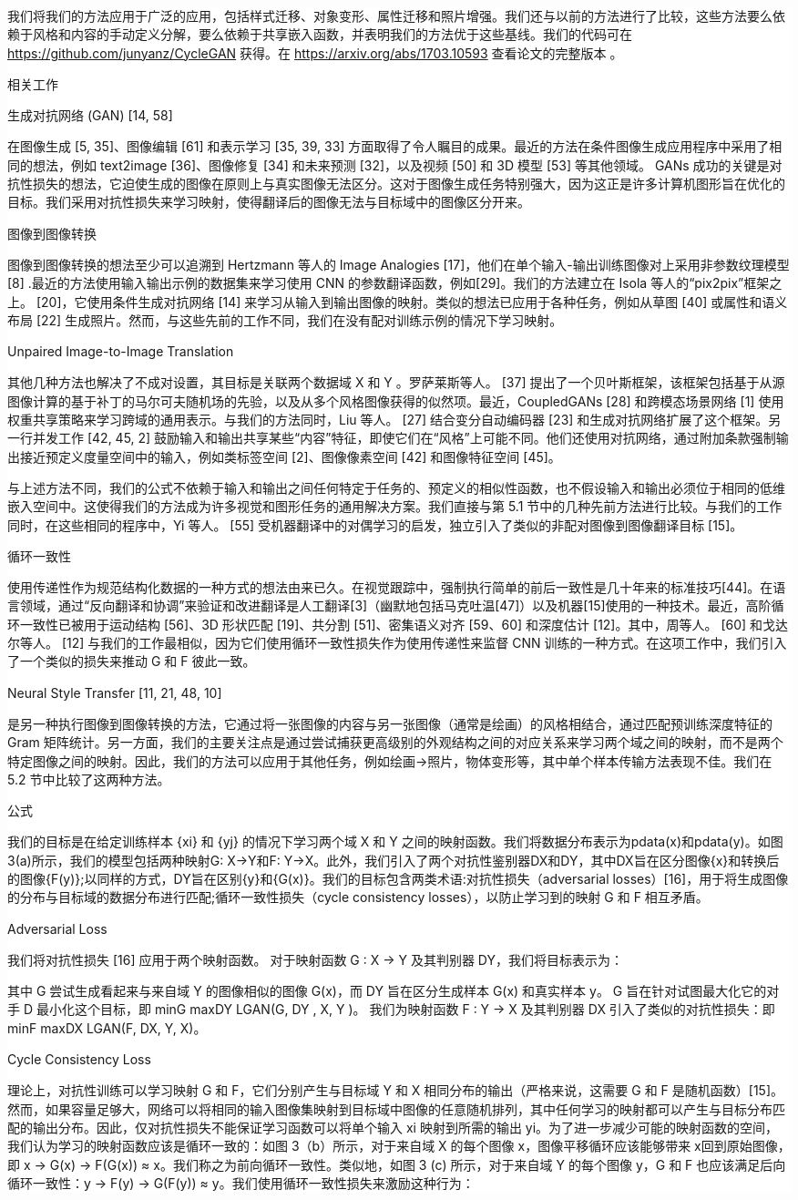 我们将我们的方法应用于广泛的应用，包括样式迁移、对象变形、属性迁移和照片增强。我们还与以前的方法进行了比较，这些方法要么依赖于风格和内容的手动定义分解，要么依赖于共享嵌入函数，并表明我们的方法优于这些基线。我们的代码可在 https://github.com/junyanz/CycleGAN 获得。在 https://arxiv.org/abs/1703.10593 查看论文的完整版本 。

相关工作

生成对抗网络 (GAN) [14, 58] 

在图像生成 [5, 35]、图像编辑 [61] 和表示学习 [35, 39, 33] 方面取得了令人瞩目的成果。最近的方法在条件图像生成应用程序中采用了相同的想法，例如 text2image [36]、图像修复 [34] 和未来预测 [32]，以及视频 [50] 和 3D 模型 [53] 等其他领域。 GANs 成功的关键是对抗性损失的想法，它迫使生成的图像在原则上与真实图像无法区分。这对于图像生成任务特别强大，因为这正是许多计算机图形旨在优化的目标。我们采用对抗性损失来学习映射，使得翻译后的图像无法与目标域中的图像区分开来。

图像到图像转换 

图像到图像转换的想法至少可以追溯到 Hertzmann 等人的 Image Analogies [17]，他们在单个输入-输出训练图像对上采用非参数纹理模型 [8] .最近的方法使用输入输出示例的数据集来学习使用 CNN 的参数翻译函数，例如[29]。我们的方法建立在 Isola 等人的“pix2pix”框架之上。 [20]，它使用条件生成对抗网络 [14] 来学习从输入到输出图像的映射。类似的想法已应用于各种任务，例如从草图 [40] 或属性和语义布局 [22] 生成照片。然而，与这些先前的工作不同，我们在没有配对训练示例的情况下学习映射。

Unpaired Image-to-Image Translation 

其他几种方法也解决了不成对设置，其目标是关联两个数据域 X 和 Y 。罗萨莱斯等人。 [37] 提出了一个贝叶斯框架，该框架包括基于从源图像计算的基于补丁的马尔可夫随机场的先验，以及从多个风格图像获得的似然项。最近，CoupledGANs [28] 和跨模态场景网络 [1] 使用权重共享策略来学习跨域的通用表示。与我们的方法同时，Liu 等人。 [27] 结合变分自动编码器 [23] 和生成对抗网络扩展了这个框架。另一行并发工作 [42, 45, 2] 鼓励输入和输出共享某些“内容”特征，即使它们在“风格”上可能不同。他们还使用对抗网络，通过附加条款强制输出接近预定义度量空间中的输入，例如类标签空间 [2]、图像像素空间 [42] 和图像特征空间 [45]。

与上述方法不同，我们的公式不依赖于输入和输出之间任何特定于任务的、预定义的相似性函数，也不假设输入和输出必须位于相同的低维嵌入空间中。这使得我们的方法成为许多视觉和图形任务的通用解决方案。我们直接与第 5.1 节中的几种先前方法进行比较。与我们的工作同时，在这些相同的程序中，Yi 等人。 [55] 受机器翻译中的对偶学习的启发，独立引入了类似的非配对图像到图像翻译目标 [15]。

循环一致性 

使用传递性作为规范结构化数据的一种方式的想法由来已久。在视觉跟踪中，强制执行简单的前后一致性是几十年来的标准技巧[44]。在语言领域，通过“反向翻译和协调”来验证和改进翻译是人工翻译[3]（幽默地包括马克吐温[47]）以及机器[15]使用的一种技术。最近，高阶循环一致性已被用于运动结构 [56]、3D 形状匹配 [19]、共分割 [51]、密集语义对齐 [59、60] 和深度估计 [12]。其中，周等人。 [60] 和戈达尔等人。 [12] 与我们的工作最相似，因为它们使用循环一致性损失作为使用传递性来监督 CNN 训练的一种方式。在这项工作中，我们引入了一个类似的损失来推动 G 和 F 彼此一致。

Neural Style Transfer [11, 21, 48, 10] 

是另一种执行图像到图像转换的方法，它通过将一张图像的内容与另一张图像（通常是绘画）的风格相结合，通过匹配预训练深度特征的 Gram 矩阵统计。另一方面，我们的主要关注点是通过尝试捕获更高级别的外观结构之间的对应关系来学习两个域之间的映射，而不是两个特定图像之间的映射。因此，我们的方法可以应用于其他任务，例如绘画→照片，物体变形等，其中单个样本传输方法表现不佳。我们在 5.2 节中比较了这两种方法。

公式

我们的目标是在给定训练样本 {xi} 和 {yj} 的情况下学习两个域 X 和 Y 之间的映射函数。我们将数据分布表示为pdata(x)和pdata(y)。如图3(a)所示，我们的模型包括两种映射G: X→Y和F: Y→X。此外，我们引入了两个对抗性鉴别器DX和DY，其中DX旨在区分图像{x}和转换后的图像{F(y)};以同样的方式，DY旨在区别{y}和{G(x)}。我们的目标包含两类术语:对抗性损失（adversarial losses）[16]，用于将生成图像的分布与目标域的数据分布进行匹配;循环一致性损失（cycle consistency losses），以防止学习到的映射 G 和 F 相互矛盾。

Adversarial Loss

我们将对抗性损失 [16] 应用于两个映射函数。 对于映射函数 G : X → Y 及其判别器 DY，我们将目标表示为：

其中 G 尝试生成看起来与来自域 Y 的图像相似的图像 G(x)，而 DY 旨在区分生成样本 G(x) 和真实样本 y。 G 旨在针对试图最大化它的对手 D 最小化这个目标，即 minG maxDY LGAN(G, DY , X, Y )。 我们为映射函数 F : Y → X 及其判别器 DX 引入了类似的对抗性损失：即 minF maxDX LGAN(F, DX, Y, X)。

Cycle Consistency Loss

理论上，对抗性训练可以学习映射 G 和 F，它们分别产生与目标域 Y 和 X 相同分布的输出（严格来说，这需要 G 和 F 是随机函数）[15]。然而，如果容量足够大，网络可以将相同的输入图像集映射到目标域中图像的任意随机排列，其中任何学习的映射都可以产生与目标分布匹配的输出分布。因此，仅对抗性损失不能保证学习函数可以将单个输入 xi 映射到所需的输出 yi。为了进一步减少可能的映射函数的空间，我们认为学习的映射函数应该是循环一致的：如图 3（b）所示，对于来自域 X 的每个图像 x，图像平移循环应该能够带来 x回到原始图像，即 x → G(x) → F(G(x)) ≈ x。我们称之为前向循环一致性。类似地，如图 3 (c) 所示，对于来自域 Y 的每个图像 y，G 和 F 也应该满足后向循环一致性：y → F(y) → G(F(y)) ≈ y。我们使用循环一致性损失来激励这种行为：
